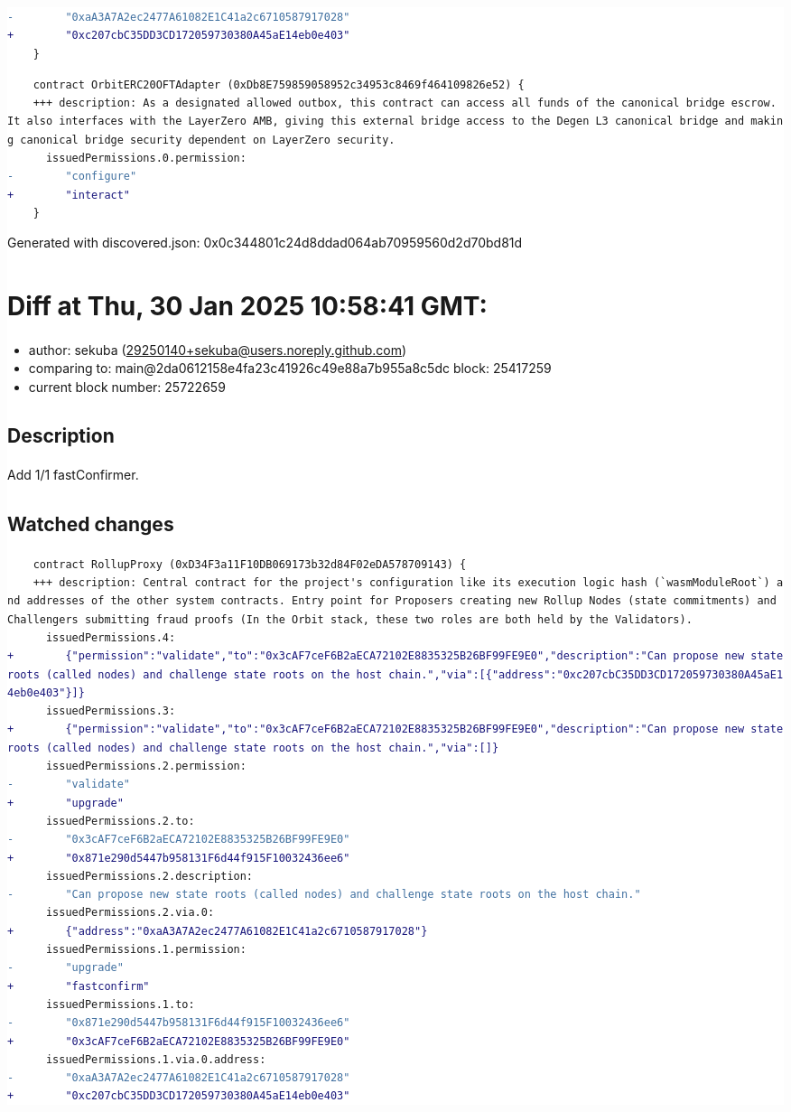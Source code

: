 ```diff
-        "0xaA3A7A2ec2477A61082E1C41a2c6710587917028"
+        "0xc207cbC35DD3CD172059730380A45aE14eb0e403"
    }
```

```diff
    contract OrbitERC20OFTAdapter (0xDb8E759859058952c34953c8469f464109826e52) {
    +++ description: As a designated allowed outbox, this contract can access all funds of the canonical bridge escrow. It also interfaces with the LayerZero AMB, giving this external bridge access to the Degen L3 canonical bridge and making canonical bridge security dependent on LayerZero security.
      issuedPermissions.0.permission:
-        "configure"
+        "interact"
    }
```

Generated with discovered.json: 0x0c344801c24d8ddad064ab70959560d2d70bd81d

# Diff at Thu, 30 Jan 2025 10:58:41 GMT:

- author: sekuba (<29250140+sekuba@users.noreply.github.com>)
- comparing to: main@2da0612158e4fa23c41926c49e88a7b955a8c5dc block: 25417259
- current block number: 25722659

## Description

Add 1/1 fastConfirmer.

## Watched changes

```diff
    contract RollupProxy (0xD34F3a11F10DB069173b32d84F02eDA578709143) {
    +++ description: Central contract for the project's configuration like its execution logic hash (`wasmModuleRoot`) and addresses of the other system contracts. Entry point for Proposers creating new Rollup Nodes (state commitments) and Challengers submitting fraud proofs (In the Orbit stack, these two roles are both held by the Validators).
      issuedPermissions.4:
+        {"permission":"validate","to":"0x3cAF7ceF6B2aECA72102E8835325B26BF99FE9E0","description":"Can propose new state roots (called nodes) and challenge state roots on the host chain.","via":[{"address":"0xc207cbC35DD3CD172059730380A45aE14eb0e403"}]}
      issuedPermissions.3:
+        {"permission":"validate","to":"0x3cAF7ceF6B2aECA72102E8835325B26BF99FE9E0","description":"Can propose new state roots (called nodes) and challenge state roots on the host chain.","via":[]}
      issuedPermissions.2.permission:
-        "validate"
+        "upgrade"
      issuedPermissions.2.to:
-        "0x3cAF7ceF6B2aECA72102E8835325B26BF99FE9E0"
+        "0x871e290d5447b958131F6d44f915F10032436ee6"
      issuedPermissions.2.description:
-        "Can propose new state roots (called nodes) and challenge state roots on the host chain."
      issuedPermissions.2.via.0:
+        {"address":"0xaA3A7A2ec2477A61082E1C41a2c6710587917028"}
      issuedPermissions.1.permission:
-        "upgrade"
+        "fastconfirm"
      issuedPermissions.1.to:
-        "0x871e290d5447b958131F6d44f915F10032436ee6"
+        "0x3cAF7ceF6B2aECA72102E8835325B26BF99FE9E0"
      issuedPermissions.1.via.0.address:
-        "0xaA3A7A2ec2477A61082E1C41a2c6710587917028"
+        "0xc207cbC35DD3CD172059730380A45aE14eb0e403"
```